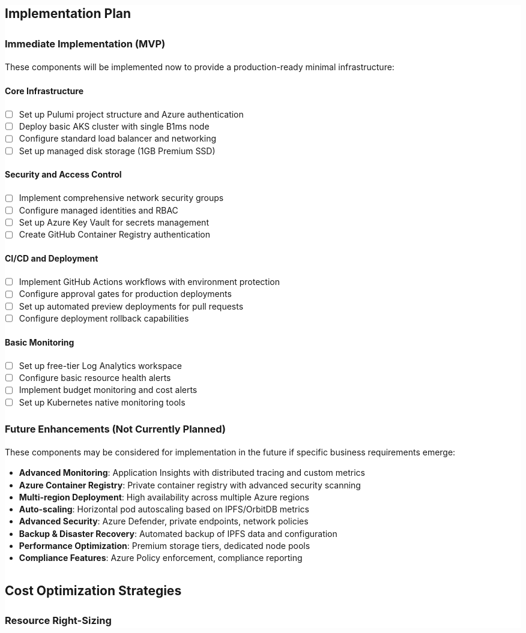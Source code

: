 ## Implementation Plan

### Immediate Implementation (MVP)

These components will be implemented now to provide a production-ready minimal infrastructure:

#### Core Infrastructure

-   [ ] Set up Pulumi project structure and Azure authentication
-   [ ] Deploy basic AKS cluster with single B1ms node
-   [ ] Configure standard load balancer and networking
-   [ ] Set up managed disk storage (1GB Premium SSD)

#### Security and Access Control

-   [ ] Implement comprehensive network security groups
-   [ ] Configure managed identities and RBAC
-   [ ] Set up Azure Key Vault for secrets management
-   [ ] Create GitHub Container Registry authentication

#### CI/CD and Deployment

-   [ ] Implement GitHub Actions workflows with environment protection
-   [ ] Configure approval gates for production deployments
-   [ ] Set up automated preview deployments for pull requests
-   [ ] Configure deployment rollback capabilities

#### Basic Monitoring

-   [ ] Set up free-tier Log Analytics workspace
-   [ ] Configure basic resource health alerts
-   [ ] Implement budget monitoring and cost alerts
-   [ ] Set up Kubernetes native monitoring tools

### Future Enhancements (Not Currently Planned)

These components may be considered for implementation in the future if specific business requirements emerge:

-   **Advanced Monitoring**: Application Insights with distributed tracing and custom metrics
-   **Azure Container Registry**: Private container registry with advanced security scanning
-   **Multi-region Deployment**: High availability across multiple Azure regions
-   **Auto-scaling**: Horizontal pod autoscaling based on IPFS/OrbitDB metrics
-   **Advanced Security**: Azure Defender, private endpoints, network policies
-   **Backup & Disaster Recovery**: Automated backup of IPFS data and configuration
-   **Performance Optimization**: Premium storage tiers, dedicated node pools
-   **Compliance Features**: Azure Policy enforcement, compliance reporting

## Cost Optimization Strategies

### Resource Right-Sizing
